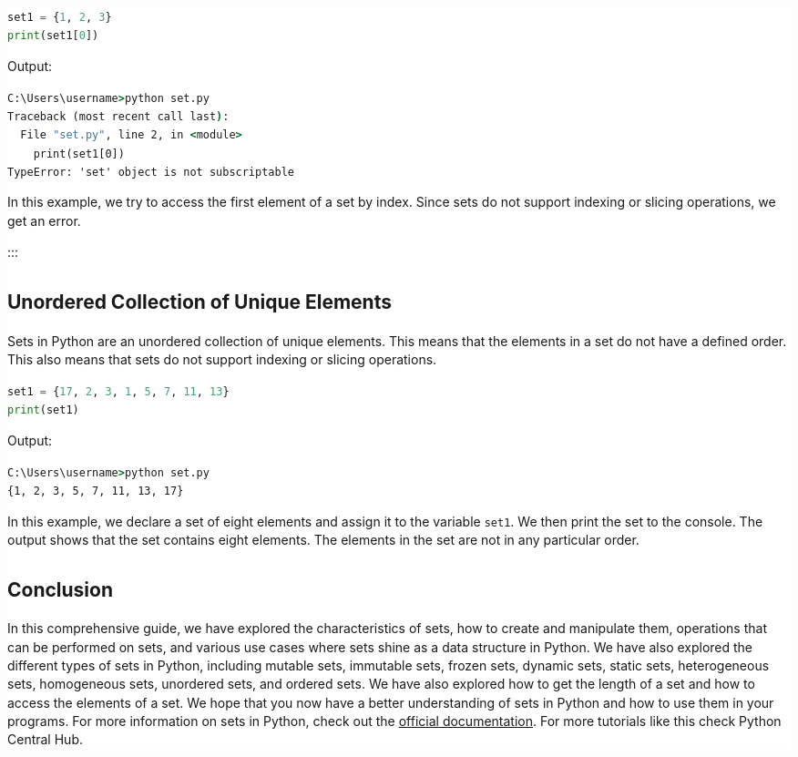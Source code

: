 ```python title="set.py" showLineNumbers{1} {1}
set1 = {1, 2, 3}
print(set1[0])
```

Output:

```cmd title="command" showLineNumbers{1} {2}
C:\Users\username>python set.py
Traceback (most recent call last):
  File "set.py", line 2, in <module>
    print(set1[0])
TypeError: 'set' object is not subscriptable
```

In this example, we try to access the first element of a set by index. Since sets do not support indexing or slicing operations, we get an error.

:::

## Unordered Collection of Unique Elements
Sets in Python are an unordered collection of unique elements. This means that the elements in a set do not have a defined order. This also means that sets do not support indexing or slicing operations.

```python title="set.py" showLineNumbers{1} {1-3}
set1 = {17, 2, 3, 1, 5, 7, 11, 13}
print(set1)
```

Output:

```cmd title="command" showLineNumbers{1} {2}
C:\Users\username>python set.py
{1, 2, 3, 5, 7, 11, 13, 17}
```

In this example, we declare a set of eight elements and assign it to the variable `set1`. We then print the set to the console. The output shows that the set contains eight elements. The elements in the set are not in any particular order.

## Conclusion
In this comprehensive guide, we have explored the characteristics of sets, how to create and manipulate them, operations that can be performed on sets, and various use cases where sets shine as a data structure in Python. We have also explored the different types of sets in Python, including mutable sets, immutable sets, frozen sets, dynamic sets, static sets, heterogeneous sets, homogeneous sets, unordered sets, and ordered sets. We have also explored how to get the length of a set and how to access the elements of a set. We hope that you now have a better understanding of sets in Python and how to use them in your programs. For more information on sets in Python, check out the [official documentation](https://docs.python.org/3/library/stdtypes.html#set-types-set-frozenset). For more tutorials like this check Python Central Hub.